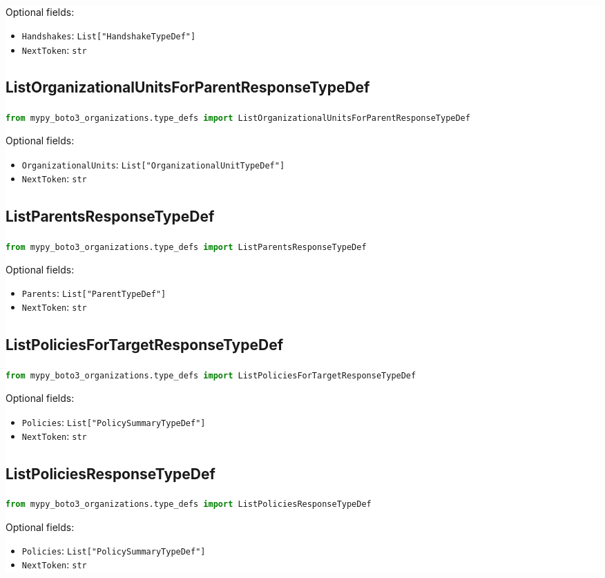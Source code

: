 


Optional fields:
- `Handshakes`: `List["HandshakeTypeDef"]`
- `NextToken`: `str`


## ListOrganizationalUnitsForParentResponseTypeDef

```python
from mypy_boto3_organizations.type_defs import ListOrganizationalUnitsForParentResponseTypeDef
```




Optional fields:
- `OrganizationalUnits`: `List["OrganizationalUnitTypeDef"]`
- `NextToken`: `str`


## ListParentsResponseTypeDef

```python
from mypy_boto3_organizations.type_defs import ListParentsResponseTypeDef
```




Optional fields:
- `Parents`: `List["ParentTypeDef"]`
- `NextToken`: `str`


## ListPoliciesForTargetResponseTypeDef

```python
from mypy_boto3_organizations.type_defs import ListPoliciesForTargetResponseTypeDef
```




Optional fields:
- `Policies`: `List["PolicySummaryTypeDef"]`
- `NextToken`: `str`


## ListPoliciesResponseTypeDef

```python
from mypy_boto3_organizations.type_defs import ListPoliciesResponseTypeDef
```




Optional fields:
- `Policies`: `List["PolicySummaryTypeDef"]`
- `NextToken`: `str`
